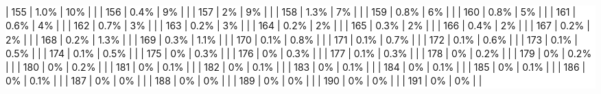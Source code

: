 | 155 | 1.0% | 10% |  |
| 156 | 0.4% | 9% |  |
| 157 | 2% | 9% |  |
| 158 | 1.3% | 7% |  |
| 159 | 0.8% | 6% |  |
| 160 | 0.8% | 5% |  |
| 161 | 0.6% | 4% |  |
| 162 | 0.7% | 3% |  |
| 163 | 0.2% | 3% |  |
| 164 | 0.2% | 2% |  |
| 165 | 0.3% | 2% |  |
| 166 | 0.4% | 2% |  |
| 167 | 0.2% | 2% |  |
| 168 | 0.2% | 1.3% |  |
| 169 | 0.3% | 1.1% |  |
| 170 | 0.1% | 0.8% |  |
| 171 | 0.1% | 0.7% |  |
| 172 | 0.1% | 0.6% |  |
| 173 | 0.1% | 0.5% |  |
| 174 | 0.1% | 0.5% |  |
| 175 | 0% | 0.3% |  |
| 176 | 0% | 0.3% |  |
| 177 | 0.1% | 0.3% |  |
| 178 | 0% | 0.2% |  |
| 179 | 0% | 0.2% |  |
| 180 | 0% | 0.2% |  |
| 181 | 0% | 0.1% |  |
| 182 | 0% | 0.1% |  |
| 183 | 0% | 0.1% |  |
| 184 | 0% | 0.1% |  |
| 185 | 0% | 0.1% |  |
| 186 | 0% | 0.1% |  |
| 187 | 0% | 0% |  |
| 188 | 0% | 0% |  |
| 189 | 0% | 0% |  |
| 190 | 0% | 0% |  |
| 191 | 0% | 0% |  |